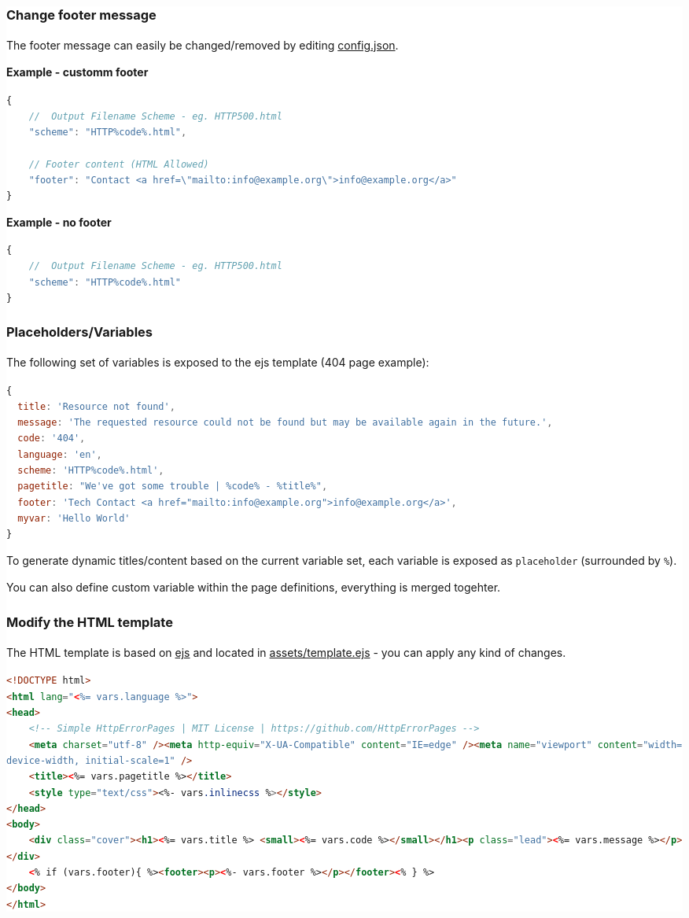 ### Change footer message ###

The footer message can easily be changed/removed by editing [config.json](config.json).

**Example - customm footer**

```js
{
    //  Output Filename Scheme - eg. HTTP500.html
    "scheme": "HTTP%code%.html",

    // Footer content (HTML Allowed)
    "footer": "Contact <a href=\"mailto:info@example.org\">info@example.org</a>"
}
```

**Example - no footer**

```js
{
    //  Output Filename Scheme - eg. HTTP500.html
    "scheme": "HTTP%code%.html"
}
```

### Placeholders/Variables ###

The following set of variables is exposed to the ejs template (404 page example):

```js
{
  title: 'Resource not found',
  message: 'The requested resource could not be found but may be available again in the future.',
  code: '404',
  language: 'en',
  scheme: 'HTTP%code%.html',
  pagetitle: "We've got some trouble | %code% - %title%",
  footer: 'Tech Contact <a href="mailto:info@example.org">info@example.org</a>',
  myvar: 'Hello World'
}
```

To generate dynamic titles/content based on the current variable set, each variable is exposed as `placeholder` (surrounded by `%`). 

You can also define custom variable within the page definitions, everything is merged togehter.

### Modify the HTML template ###

The HTML template is based on [ejs](https://github.com/mde/ejs) and located in [assets/template.ejs](assets/template.ejs) - you can apply any kind of changes.

```html
<!DOCTYPE html>
<html lang="<%= vars.language %>">
<head>
    <!-- Simple HttpErrorPages | MIT License | https://github.com/HttpErrorPages -->
    <meta charset="utf-8" /><meta http-equiv="X-UA-Compatible" content="IE=edge" /><meta name="viewport" content="width=device-width, initial-scale=1" />
    <title><%= vars.pagetitle %></title>
    <style type="text/css"><%- vars.inlinecss %></style>
</head>
<body>
    <div class="cover"><h1><%= vars.title %> <small><%= vars.code %></small></h1><p class="lead"><%= vars.message %></p></div>
    <% if (vars.footer){ %><footer><p><%- vars.footer %></p></footer><% } %>
</body>
</html>
```
